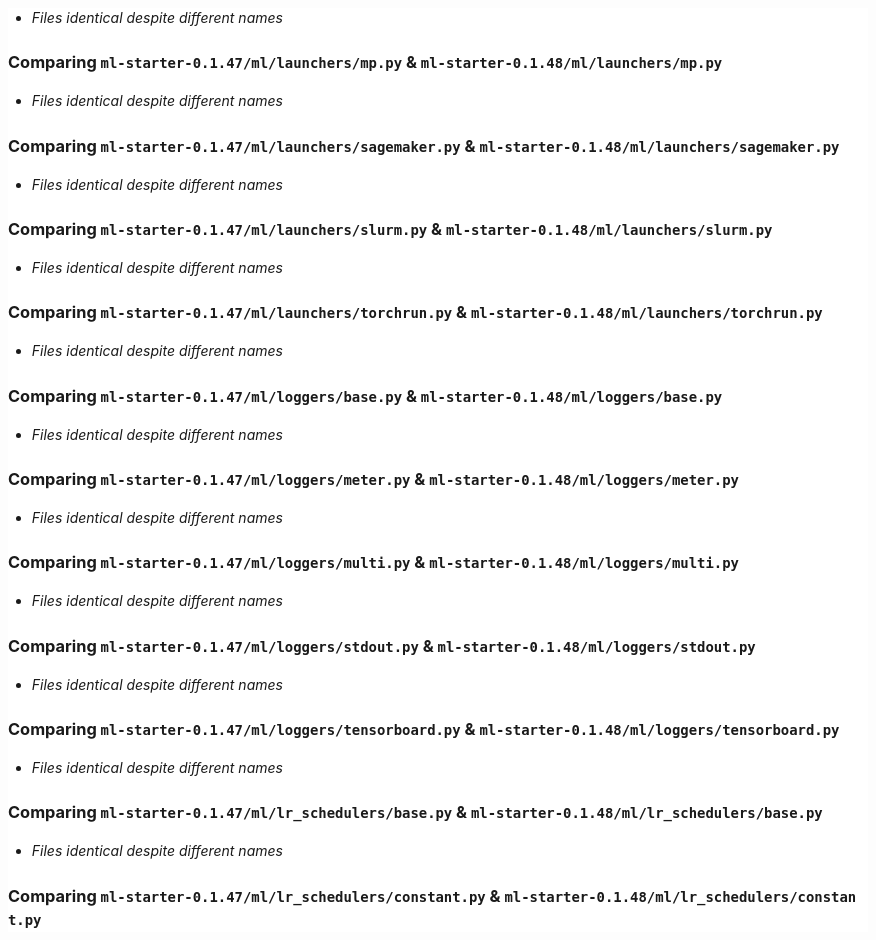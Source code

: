  * *Files identical despite different names*

### Comparing `ml-starter-0.1.47/ml/launchers/mp.py` & `ml-starter-0.1.48/ml/launchers/mp.py`

 * *Files identical despite different names*

### Comparing `ml-starter-0.1.47/ml/launchers/sagemaker.py` & `ml-starter-0.1.48/ml/launchers/sagemaker.py`

 * *Files identical despite different names*

### Comparing `ml-starter-0.1.47/ml/launchers/slurm.py` & `ml-starter-0.1.48/ml/launchers/slurm.py`

 * *Files identical despite different names*

### Comparing `ml-starter-0.1.47/ml/launchers/torchrun.py` & `ml-starter-0.1.48/ml/launchers/torchrun.py`

 * *Files identical despite different names*

### Comparing `ml-starter-0.1.47/ml/loggers/base.py` & `ml-starter-0.1.48/ml/loggers/base.py`

 * *Files identical despite different names*

### Comparing `ml-starter-0.1.47/ml/loggers/meter.py` & `ml-starter-0.1.48/ml/loggers/meter.py`

 * *Files identical despite different names*

### Comparing `ml-starter-0.1.47/ml/loggers/multi.py` & `ml-starter-0.1.48/ml/loggers/multi.py`

 * *Files identical despite different names*

### Comparing `ml-starter-0.1.47/ml/loggers/stdout.py` & `ml-starter-0.1.48/ml/loggers/stdout.py`

 * *Files identical despite different names*

### Comparing `ml-starter-0.1.47/ml/loggers/tensorboard.py` & `ml-starter-0.1.48/ml/loggers/tensorboard.py`

 * *Files identical despite different names*

### Comparing `ml-starter-0.1.47/ml/lr_schedulers/base.py` & `ml-starter-0.1.48/ml/lr_schedulers/base.py`

 * *Files identical despite different names*

### Comparing `ml-starter-0.1.47/ml/lr_schedulers/constant.py` & `ml-starter-0.1.48/ml/lr_schedulers/constant.py`
